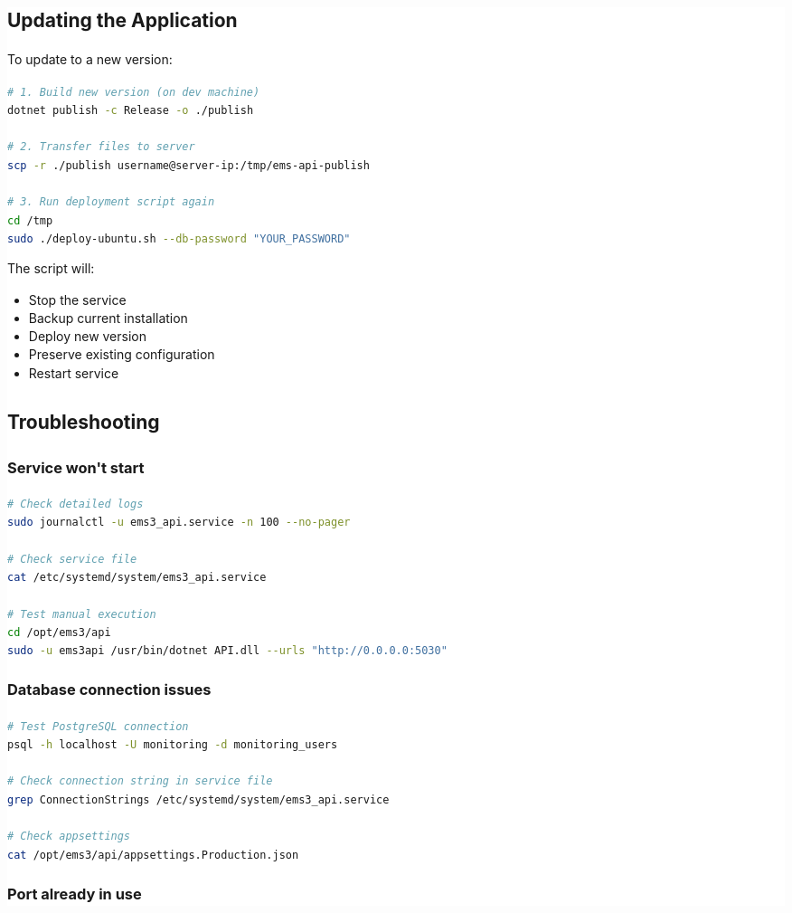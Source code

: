 ## Updating the Application

To update to a new version:

```bash
# 1. Build new version (on dev machine)
dotnet publish -c Release -o ./publish

# 2. Transfer files to server
scp -r ./publish username@server-ip:/tmp/ems-api-publish

# 3. Run deployment script again
cd /tmp
sudo ./deploy-ubuntu.sh --db-password "YOUR_PASSWORD"
```

The script will:
- Stop the service
- Backup current installation
- Deploy new version
- Preserve existing configuration
- Restart service

## Troubleshooting

### Service won't start

```bash
# Check detailed logs
sudo journalctl -u ems3_api.service -n 100 --no-pager

# Check service file
cat /etc/systemd/system/ems3_api.service

# Test manual execution
cd /opt/ems3/api
sudo -u ems3api /usr/bin/dotnet API.dll --urls "http://0.0.0.0:5030"
```

### Database connection issues

```bash
# Test PostgreSQL connection
psql -h localhost -U monitoring -d monitoring_users

# Check connection string in service file
grep ConnectionStrings /etc/systemd/system/ems3_api.service

# Check appsettings
cat /opt/ems3/api/appsettings.Production.json
```

### Port already in use

